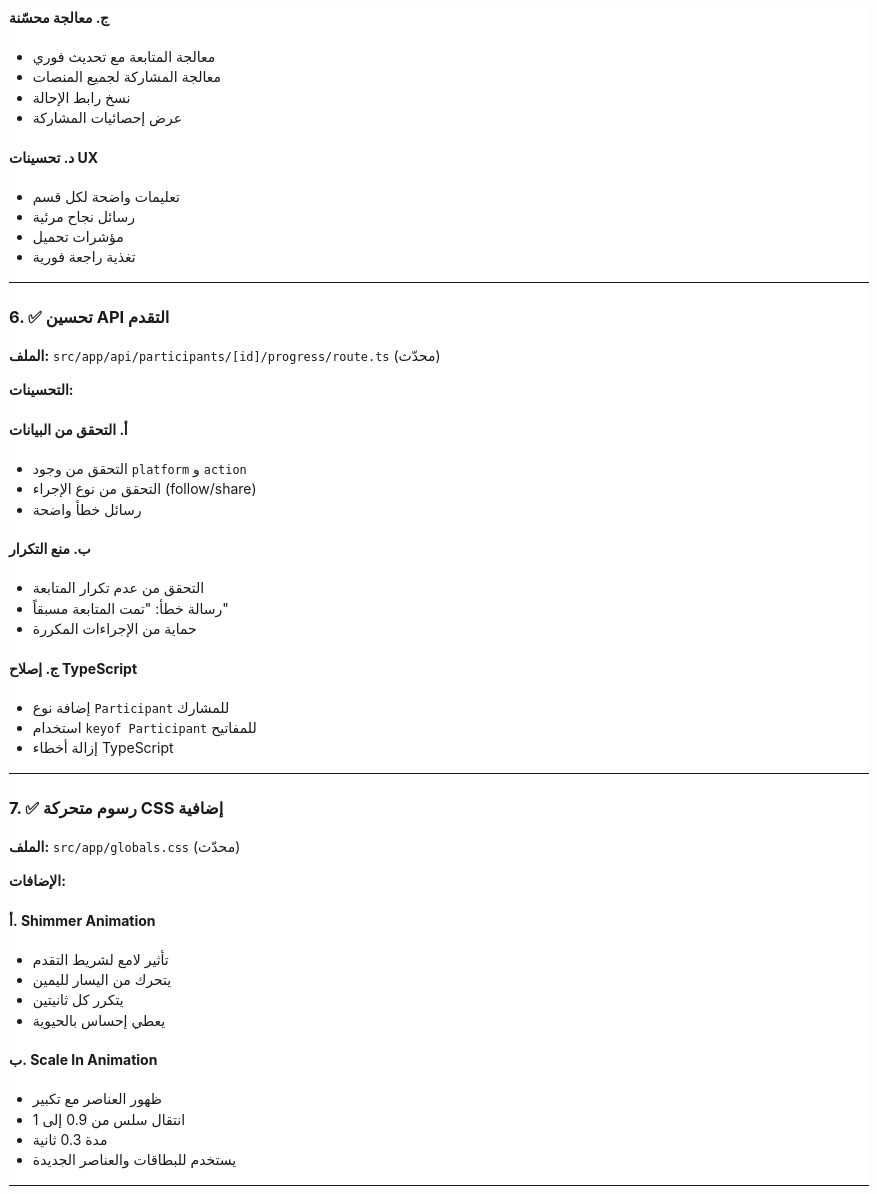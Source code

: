 #### ج. معالجة محسّنة
- معالجة المتابعة مع تحديث فوري
- معالجة المشاركة لجميع المنصات
- نسخ رابط الإحالة
- عرض إحصائيات المشاركة

#### د. تحسينات UX
- تعليمات واضحة لكل قسم
- رسائل نجاح مرئية
- مؤشرات تحميل
- تغذية راجعة فورية

---

### 6. ✅ تحسين API التقدم

**الملف:** `src/app/api/participants/[id]/progress/route.ts` (محدّث)

**التحسينات:**

#### أ. التحقق من البيانات
- التحقق من وجود `platform` و `action`
- التحقق من نوع الإجراء (follow/share)
- رسائل خطأ واضحة

#### ب. منع التكرار
- التحقق من عدم تكرار المتابعة
- رسالة خطأ: "تمت المتابعة مسبقاً"
- حماية من الإجراءات المكررة

#### ج. إصلاح TypeScript
- إضافة نوع `Participant` للمشارك
- استخدام `keyof Participant` للمفاتيح
- إزالة أخطاء TypeScript

---

### 7. ✅ رسوم متحركة CSS إضافية

**الملف:** `src/app/globals.css` (محدّث)

**الإضافات:**

#### أ. Shimmer Animation
- تأثير لامع لشريط التقدم
- يتحرك من اليسار لليمين
- يتكرر كل ثانيتين
- يعطي إحساس بالحيوية

#### ب. Scale In Animation
- ظهور العناصر مع تكبير
- انتقال سلس من 0.9 إلى 1
- مدة 0.3 ثانية
- يستخدم للبطاقات والعناصر الجديدة

---